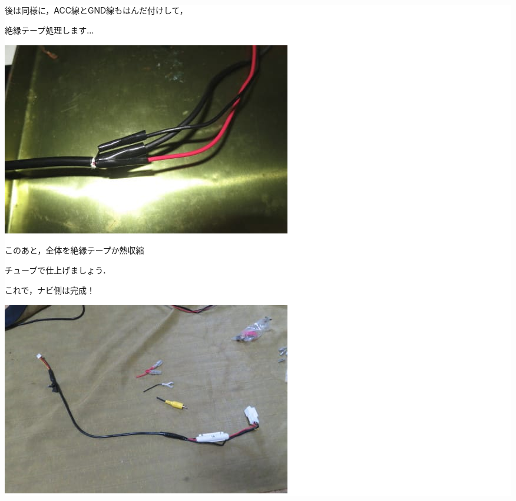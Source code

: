 


後は同様に，ACC線とGND線もはんだ付けして，


絶縁テープ処理します…




![70570199989b4ed3d07393cea83195a4.jpg](images/70570199989b4ed3d07393cea83195a4.jpg)




このあと，全体を絶縁テープか熱収縮


チューブで仕上げましょう．





これで，ナビ側は完成！




![e24835dcaff47c345bf268534a1deda7.jpg](images/e24835dcaff47c345bf268534a1deda7.jpg)
